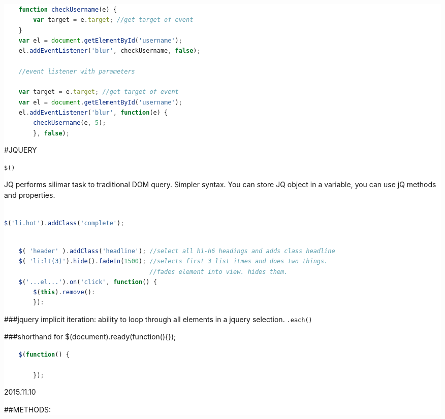 ```js
    function checkUsername(e) {
        var target = e.target; //get target of event
    }
    var el = document.getElementById('username');
    el.addEventListener('blur', checkUsername, false);

    //event listener with parameters

    var target = e.target; //get target of event
    var el = document.getElementById('username');
    el.addEventListener('blur', function(e) {
        checkUsername(e, 5);
        }, false);
```




#JQUERY


`$()`

JQ performs silimar task to traditional DOM query. Simpler syntax.
You can store JQ object in a variable, you can use jQ methods and properties.


```js

$('li.hot').addClass('complete');

```

```js
    
    $( 'header' ).addClass('headline'); //select all h1-h6 headings and adds class headline
    $( 'li:lt(3)').hide().fadeIn(1500); //selects first 3 list itmes and does two things.
                                        //fades element into view. hides them.
    $('...el...').on('click', function() {
        $(this).remove():
        }):

```

###jquery implicit iteration:
    ability to loop through all elements in a jquery selection.
    `.each()`

###shorthand for $(document).ready(function(){});
```js
    $(function() {

        });
```

2015.11.10 

##METHODS:
